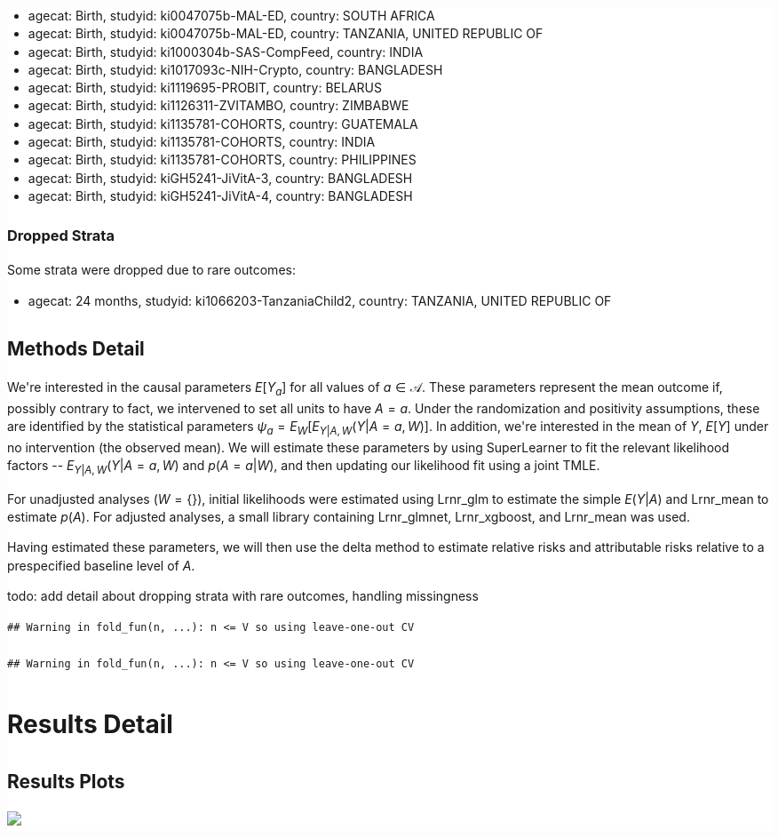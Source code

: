 * agecat: Birth, studyid: ki0047075b-MAL-ED, country: SOUTH AFRICA
* agecat: Birth, studyid: ki0047075b-MAL-ED, country: TANZANIA, UNITED REPUBLIC OF
* agecat: Birth, studyid: ki1000304b-SAS-CompFeed, country: INDIA
* agecat: Birth, studyid: ki1017093c-NIH-Crypto, country: BANGLADESH
* agecat: Birth, studyid: ki1119695-PROBIT, country: BELARUS
* agecat: Birth, studyid: ki1126311-ZVITAMBO, country: ZIMBABWE
* agecat: Birth, studyid: ki1135781-COHORTS, country: GUATEMALA
* agecat: Birth, studyid: ki1135781-COHORTS, country: INDIA
* agecat: Birth, studyid: ki1135781-COHORTS, country: PHILIPPINES
* agecat: Birth, studyid: kiGH5241-JiVitA-3, country: BANGLADESH
* agecat: Birth, studyid: kiGH5241-JiVitA-4, country: BANGLADESH

### Dropped Strata

Some strata were dropped due to rare outcomes:

* agecat: 24 months, studyid: ki1066203-TanzaniaChild2, country: TANZANIA, UNITED REPUBLIC OF

## Methods Detail

We're interested in the causal parameters $E[Y_a]$ for all values of $a \in \mathcal{A}$. These parameters represent the mean outcome if, possibly contrary to fact, we intervened to set all units to have $A=a$. Under the randomization and positivity assumptions, these are identified by the statistical parameters $\psi_a=E_W[E_{Y|A,W}(Y|A=a,W)]$.  In addition, we're interested in the mean of $Y$, $E[Y]$ under no intervention (the observed mean). We will estimate these parameters by using SuperLearner to fit the relevant likelihood factors -- $E_{Y|A,W}(Y|A=a,W)$ and $p(A=a|W)$, and then updating our likelihood fit using a joint TMLE.

For unadjusted analyses ($W=\{\}$), initial likelihoods were estimated using Lrnr_glm to estimate the simple $E(Y|A)$ and Lrnr_mean to estimate $p(A)$. For adjusted analyses, a small library containing Lrnr_glmnet, Lrnr_xgboost, and Lrnr_mean was used.

Having estimated these parameters, we will then use the delta method to estimate relative risks and attributable risks relative to a prespecified baseline level of $A$.

todo: add detail about dropping strata with rare outcomes, handling missingness



```
## Warning in fold_fun(n, ...): n <= V so using leave-one-out CV

## Warning in fold_fun(n, ...): n <= V so using leave-one-out CV
```




# Results Detail

## Results Plots
![](/tmp/a3e8528d-4780-447d-a203-578c0301a248/5f254896-f2b1-463b-9dfb-1e607e8ef021/REPORT_files/figure-html/plot_tsm-1.png)

